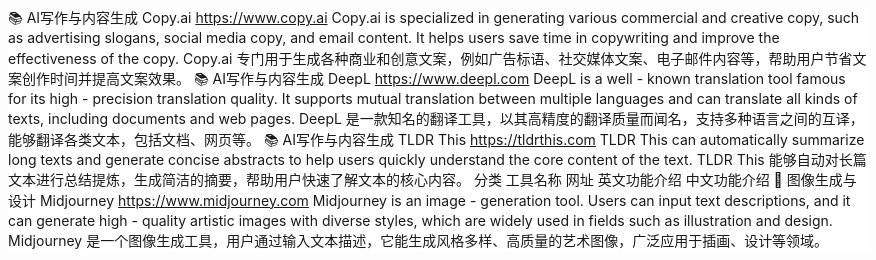 📚 AI写作与内容生成	Copy.ai	https://www.copy.ai	Copy.ai is specialized in generating various commercial and creative copy, such as advertising slogans, social media copy, and email content. It helps users save time in copywriting and improve the effectiveness of the copy.	Copy.ai 专门用于生成各种商业和创意文案，例如广告标语、社交媒体文案、电子邮件内容等，帮助用户节省文案创作时间并提高文案效果。
📚 AI写作与内容生成	DeepL	https://www.deepl.com	DeepL is a well - known translation tool famous for its high - precision translation quality. It supports mutual translation between multiple languages and can translate all kinds of texts, including documents and web pages.	DeepL 是一款知名的翻译工具，以其高精度的翻译质量而闻名，支持多种语言之间的互译，能够翻译各类文本，包括文档、网页等。
📚 AI写作与内容生成	TLDR This	https://tldrthis.com	TLDR This can automatically summarize long texts and generate concise abstracts to help users quickly understand the core content of the text.	TLDR This 能够自动对长篇文本进行总结提炼，生成简洁的摘要，帮助用户快速了解文本的核心内容。
分类	工具名称	网址	英文功能介绍	中文功能介绍
🎨 图像生成与设计	Midjourney	https://www.midjourney.com	Midjourney is an image - generation tool. Users can input text descriptions, and it can generate high - quality artistic images with diverse styles, which are widely used in fields such as illustration and design.	Midjourney 是一个图像生成工具，用户通过输入文本描述，它能生成风格多样、高质量的艺术图像，广泛应用于插画、设计等领域。
